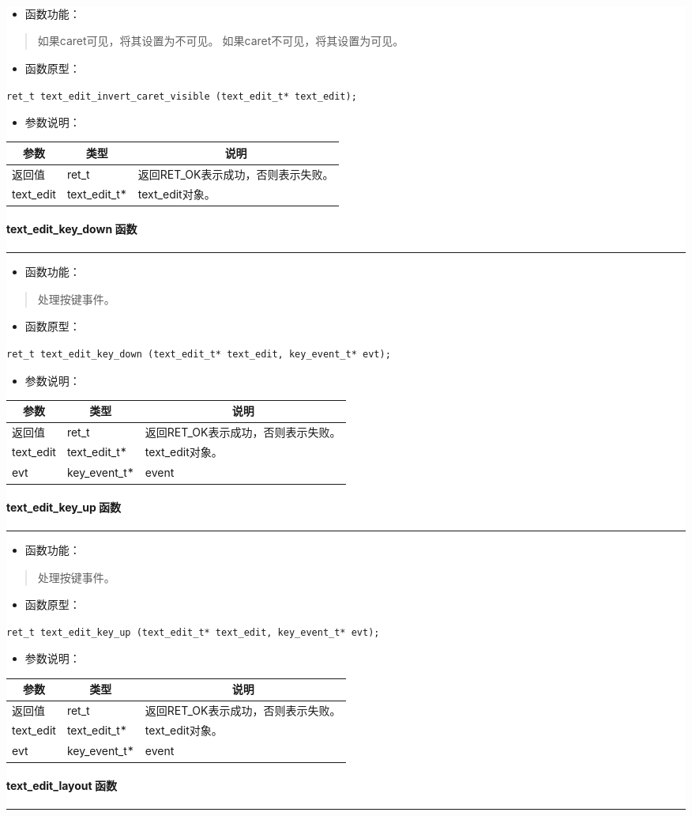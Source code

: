 * 函数功能：

> <p id="text_edit_t_text_edit_invert_caret_visible">如果caret可见，将其设置为不可见。 如果caret不可见，将其设置为可见。

* 函数原型：

```
ret_t text_edit_invert_caret_visible (text_edit_t* text_edit);
```

* 参数说明：

| 参数 | 类型 | 说明 |
| -------- | ----- | --------- |
| 返回值 | ret\_t | 返回RET\_OK表示成功，否则表示失败。 |
| text\_edit | text\_edit\_t* | text\_edit对象。 |
#### text\_edit\_key\_down 函数
-----------------------

* 函数功能：

> <p id="text_edit_t_text_edit_key_down">处理按键事件。

* 函数原型：

```
ret_t text_edit_key_down (text_edit_t* text_edit, key_event_t* evt);
```

* 参数说明：

| 参数 | 类型 | 说明 |
| -------- | ----- | --------- |
| 返回值 | ret\_t | 返回RET\_OK表示成功，否则表示失败。 |
| text\_edit | text\_edit\_t* | text\_edit对象。 |
| evt | key\_event\_t* | event |
#### text\_edit\_key\_up 函数
-----------------------

* 函数功能：

> <p id="text_edit_t_text_edit_key_up">处理按键事件。

* 函数原型：

```
ret_t text_edit_key_up (text_edit_t* text_edit, key_event_t* evt);
```

* 参数说明：

| 参数 | 类型 | 说明 |
| -------- | ----- | --------- |
| 返回值 | ret\_t | 返回RET\_OK表示成功，否则表示失败。 |
| text\_edit | text\_edit\_t* | text\_edit对象。 |
| evt | key\_event\_t* | event |
#### text\_edit\_layout 函数
-----------------------
